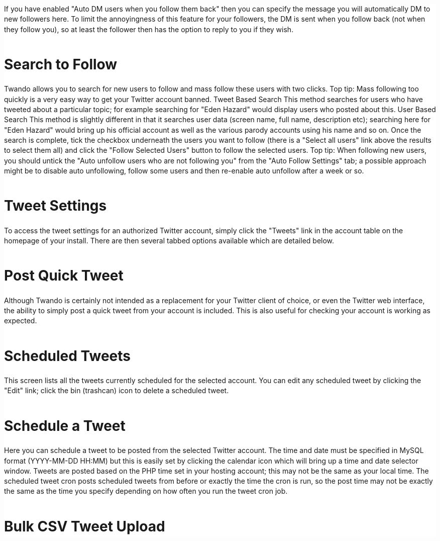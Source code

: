 If you have enabled "Auto DM users when you follow them back" then you can specify the message you will automatically DM to new followers here. To limit the annoyingness of this feature for your followers, the DM is sent when you follow back (not when they follow you), so at least the follower then has the option to reply to you if they wish. 

Search to Follow
======

Twando allows you to search for new users to follow and mass follow these users with two clicks. Top tip: Mass following too quickly is a very easy way to get your Twitter account banned.
Tweet Based Search
This method searches for users who have tweeted about a particular topic; for example searching for "Eden Hazard" would display users who posted about this.
User Based Search
This method is slightly different in that it searches user data (screen name, full name, description etc); searching here for "Eden Hazard" would bring up his official account as well as the various parody accounts using his name and so on.
Once the search is complete, tick the checkbox underneath the users you want to follow (there is a "Select all users" link above the results to select them all) and click the "Follow Selected Users" button to follow the selected users. Top tip: When following new users, you should untick the "Auto unfollow users who are not following you" from the "Auto Follow Settings" tab; a possible approach might be to disable auto unfollowing, follow some users and then re-enable auto unfollow after a week or so. 

Tweet Settings
======

To access the tweet settings for an authorized Twitter account, simply click the "Tweets" link in the account table on the homepage of your install. There are then several tabbed options available which are detailed below. 

Post Quick Tweet
======

Although Twando is certainly not intended as a replacement for your Twitter client of choice, or even the Twitter web interface, the ability to simply post a quick tweet from your account is included. This is also useful for checking your account is working as expected. 

Scheduled Tweets
======

This screen lists all the tweets currently scheduled for the selected account. You can edit any scheduled tweet by clicking the "Edit" link; click the bin (trashcan) icon to delete a scheduled tweet. 

Schedule a Tweet
======

Here you can schedule a tweet to be posted from the selected Twitter account. The time and date must be specified in MySQL format (YYYY-MM-DD HH:MM) but this is easily set by clicking the calendar icon which will bring up a time and date selector window. Tweets are posted based on the PHP time set in your hosting account; this may not be the same as your local time. The scheduled tweet cron posts scheduled tweets from before or exactly the time the cron is run, so the post time may not be exactly the same as the time you specify depending on how often you run the tweet cron job. 

Bulk CSV Tweet Upload
======
